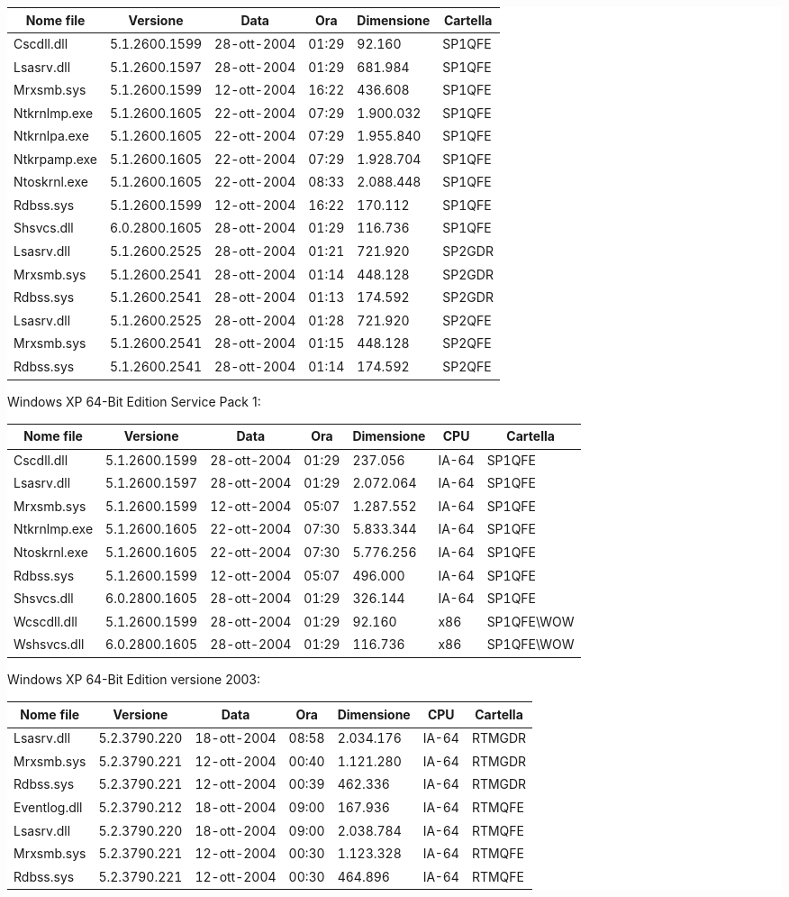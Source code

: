 | Nome file    | Versione      | Data        | Ora   | Dimensione | Cartella |
|--------------|---------------|-------------|-------|------------|----------|
| Cscdll.dll   | 5.1.2600.1599 | 28-ott-2004 | 01:29 | 92.160     | SP1QFE   |
| Lsasrv.dll   | 5.1.2600.1597 | 28-ott-2004 | 01:29 | 681.984    | SP1QFE   |
| Mrxsmb.sys   | 5.1.2600.1599 | 12-ott-2004 | 16:22 | 436.608    | SP1QFE   |
| Ntkrnlmp.exe | 5.1.2600.1605 | 22-ott-2004 | 07:29 | 1.900.032  | SP1QFE   |
| Ntkrnlpa.exe | 5.1.2600.1605 | 22-ott-2004 | 07:29 | 1.955.840  | SP1QFE   |
| Ntkrpamp.exe | 5.1.2600.1605 | 22-ott-2004 | 07:29 | 1.928.704  | SP1QFE   |
| Ntoskrnl.exe | 5.1.2600.1605 | 22-ott-2004 | 08:33 | 2.088.448  | SP1QFE   |
| Rdbss.sys    | 5.1.2600.1599 | 12-ott-2004 | 16:22 | 170.112    | SP1QFE   |
| Shsvcs.dll   | 6.0.2800.1605 | 28-ott-2004 | 01:29 | 116.736    | SP1QFE   |
| Lsasrv.dll   | 5.1.2600.2525 | 28-ott-2004 | 01:21 | 721.920    | SP2GDR   |
| Mrxsmb.sys   | 5.1.2600.2541 | 28-ott-2004 | 01:14 | 448.128    | SP2GDR   |
| Rdbss.sys    | 5.1.2600.2541 | 28-ott-2004 | 01:13 | 174.592    | SP2GDR   |
| Lsasrv.dll   | 5.1.2600.2525 | 28-ott-2004 | 01:28 | 721.920    | SP2QFE   |
| Mrxsmb.sys   | 5.1.2600.2541 | 28-ott-2004 | 01:15 | 448.128    | SP2QFE   |
| Rdbss.sys    | 5.1.2600.2541 | 28-ott-2004 | 01:14 | 174.592    | SP2QFE   |

Windows XP 64-Bit Edition Service Pack 1:

| Nome file    | Versione      | Data        | Ora   | Dimensione | CPU   | Cartella    |
|--------------|---------------|-------------|-------|------------|-------|-------------|
| Cscdll.dll   | 5.1.2600.1599 | 28-ott-2004 | 01:29 | 237.056    | IA-64 | SP1QFE      |
| Lsasrv.dll   | 5.1.2600.1597 | 28-ott-2004 | 01:29 | 2.072.064  | IA-64 | SP1QFE      |
| Mrxsmb.sys   | 5.1.2600.1599 | 12-ott-2004 | 05:07 | 1.287.552  | IA-64 | SP1QFE      |
| Ntkrnlmp.exe | 5.1.2600.1605 | 22-ott-2004 | 07:30 | 5.833.344  | IA-64 | SP1QFE      |
| Ntoskrnl.exe | 5.1.2600.1605 | 22-ott-2004 | 07:30 | 5.776.256  | IA-64 | SP1QFE      |
| Rdbss.sys    | 5.1.2600.1599 | 12-ott-2004 | 05:07 | 496.000    | IA-64 | SP1QFE      |
| Shsvcs.dll   | 6.0.2800.1605 | 28-ott-2004 | 01:29 | 326.144    | IA-64 | SP1QFE      |
| Wcscdll.dll  | 5.1.2600.1599 | 28-ott-2004 | 01:29 | 92.160     | x86   | SP1QFE\\WOW |
| Wshsvcs.dll  | 6.0.2800.1605 | 28-ott-2004 | 01:29 | 116.736    | x86   | SP1QFE\\WOW |

Windows XP 64-Bit Edition versione 2003:

| Nome file    | Versione     | Data        | Ora   | Dimensione | CPU   | Cartella |
|--------------|--------------|-------------|-------|------------|-------|----------|
| Lsasrv.dll   | 5.2.3790.220 | 18-ott-2004 | 08:58 | 2.034.176  | IA-64 | RTMGDR   |
| Mrxsmb.sys   | 5.2.3790.221 | 12-ott-2004 | 00:40 | 1.121.280  | IA-64 | RTMGDR   |
| Rdbss.sys    | 5.2.3790.221 | 12-ott-2004 | 00:39 | 462.336    | IA-64 | RTMGDR   |
| Eventlog.dll | 5.2.3790.212 | 18-ott-2004 | 09:00 | 167.936    | IA-64 | RTMQFE   |
| Lsasrv.dll   | 5.2.3790.220 | 18-ott-2004 | 09:00 | 2.038.784  | IA-64 | RTMQFE   |
| Mrxsmb.sys   | 5.2.3790.221 | 12-ott-2004 | 00:30 | 1.123.328  | IA-64 | RTMQFE   |
| Rdbss.sys    | 5.2.3790.221 | 12-ott-2004 | 00:30 | 464.896    | IA-64 | RTMQFE   |
